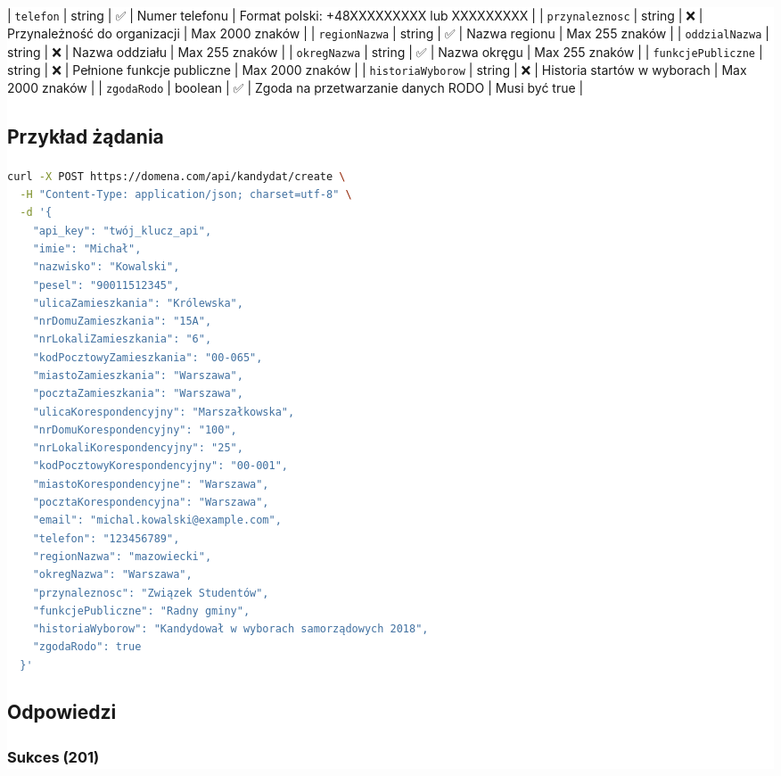 | `telefon` | string | ✅ | Numer telefonu | Format polski: +48XXXXXXXXX lub XXXXXXXXX |
| `przynaleznosc` | string | ❌ | Przynależność do organizacji | Max 2000 znaków |
| `regionNazwa` | string | ✅ | Nazwa regionu | Max 255 znaków |
| `oddzialNazwa` | string | ❌ | Nazwa oddziału | Max 255 znaków |
| `okregNazwa` | string | ✅ | Nazwa okręgu | Max 255 znaków |
| `funkcjePubliczne` | string | ❌ | Pełnione funkcje publiczne | Max 2000 znaków |
| `historiaWyborow` | string | ❌ | Historia startów w wyborach | Max 2000 znaków |
| `zgodaRodo` | boolean | ✅ | Zgoda na przetwarzanie danych RODO | Musi być true |

## Przykład żądania

```bash
curl -X POST https://domena.com/api/kandydat/create \
  -H "Content-Type: application/json; charset=utf-8" \
  -d '{
    "api_key": "twój_klucz_api",
    "imie": "Michał",
    "nazwisko": "Kowalski",
    "pesel": "90011512345",
    "ulicaZamieszkania": "Królewska",
    "nrDomuZamieszkania": "15A",
    "nrLokaliZamieszkania": "6",
    "kodPocztowyZamieszkania": "00-065",
    "miastoZamieszkania": "Warszawa",
    "pocztaZamieszkania": "Warszawa",
    "ulicaKorespondencyjny": "Marszałkowska",
    "nrDomuKorespondencyjny": "100",
    "nrLokaliKorespondencyjny": "25",
    "kodPocztowyKorespondencyjny": "00-001",
    "miastoKorespondencyjne": "Warszawa",
    "pocztaKorespondencyjna": "Warszawa",
    "email": "michal.kowalski@example.com",
    "telefon": "123456789",
    "regionNazwa": "mazowiecki",
    "okregNazwa": "Warszawa",
    "przynaleznosc": "Związek Studentów",
    "funkcjePubliczne": "Radny gminy",
    "historiaWyborow": "Kandydował w wyborach samorządowych 2018",
    "zgodaRodo": true
  }'
```

## Odpowiedzi

### Sukces (201)
